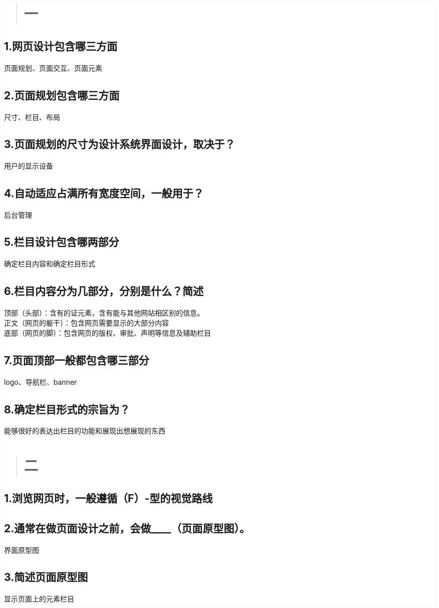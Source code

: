 ># 一 #

## 1.网页设计包含哪三方面
  页面规划、页面交互、页面元素


## 2.页面规划包含哪三方面
  尺寸、栏目、布局


## 3.页面规划的尺寸为设计系统界面设计，取决于？
  用户的显示设备


## 4.自动适应占满所有宽度空间，一般用于？
  后台管理


## 5.栏目设计包含哪两部分
  确定栏目内容和确定栏目形式


## 6.栏目内容分为几部分，分别是什么？简述
  顶部（头部）：含有的证元素，含有能与其他网站相区别的信息。     
  正文（网页的躯干）：包含网页需要显示的大部分内容      
  底部（网页的脚）：包含网页的版权、审批、声明等信息及辅助栏目      


## 7.页面顶部一般都包含哪三部分
  logo、导航栏、banner


## 8.确定栏目形式的宗旨为？
  能够很好的表达出栏目的功能和展现出想展现的东西



># 二

## 1.浏览网页时，一般遵循（F）-型的视觉路线


## 2.通常在做页面设计之前，会做____（页面原型图）。
  界面原型图


## 3.简述页面原型图
  显示页面上的元素栏目


